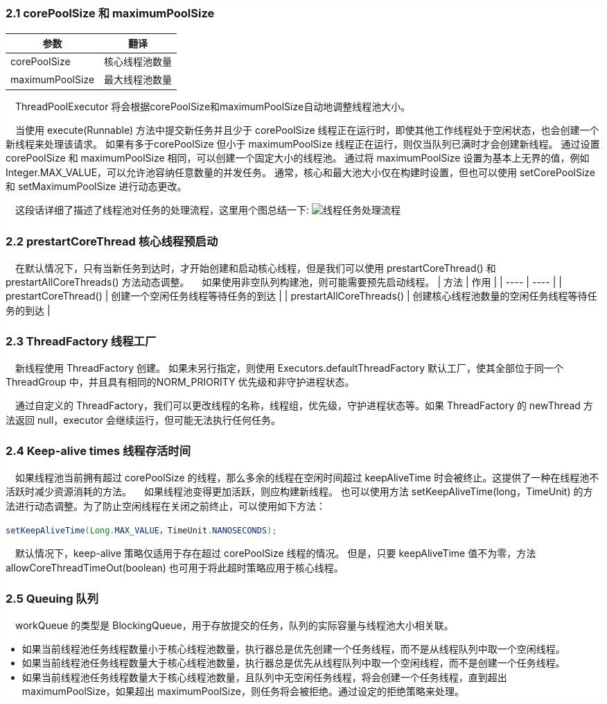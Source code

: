 ### 2.1 corePoolSize 和 maximumPoolSize
|  参数   | 翻译  |
|  ----  | ----  |
| corePoolSize  | 核心线程池数量 |
| maximumPoolSize  | 最大线程池数量 |

&emsp;ThreadPoolExecutor 将会根据corePoolSize和maximumPoolSize自动地调整线程池大小。

&emsp;当使用 execute(Runnable) 方法中提交新任务并且少于 corePoolSize 线程正在运行时，即使其他工作线程处于空闲状态，也会创建一个新线程来处理该请求。 如果有多于corePoolSize 但小于 maximumPoolSize 线程正在运行，则仅当队列已满时才会创建新线程。 通过设置 corePoolSize 和 maximumPoolSize 相同，可以创建一个固定大小的线程池。 通过将 maximumPoolSize 设置为基本上无界的值，例如 Integer.MAX_VALUE，可以允许池容纳任意数量的并发任务。 通常，核心和最大池大小仅在构建时设置，但也可以使用 setCorePoolSize 和 setMaximumPoolSize 进行动态更改。

&emsp;这段话详细了描述了线程池对任务的处理流程，这里用个图总结一下:
![线程任务处理流程](https://gitee.com/JP6907/Pic/raw/master/java/thread-process-task.png?raw=true)

### 2.2 prestartCoreThread 核心线程预启动
&emsp;在默认情况下，只有当新任务到达时，才开始创建和启动核心线程，但是我们可以使用 prestartCoreThread() 和 prestartAllCoreThreads() 方法动态调整。
&emsp;如果使用非空队列构建池，则可能需要预先启动线程。
|  方法   | 作用  |
|  ----  | ----  |
| prestartCoreThread()  | 创建一个空闲任务线程等待任务的到达 |
| prestartAllCoreThreads()  | 创建核心线程池数量的空闲任务线程等待任务的到达 |

### 2.3 ThreadFactory 线程工厂
&emsp;新线程使用 ThreadFactory 创建。 如果未另行指定，则使用 Executors.defaultThreadFactory 默认工厂，使其全部位于同一个 ThreadGroup 中，并且具有相同的NORM_PRIORITY 优先级和非守护进程状态。

&emsp;通过自定义的 ThreadFactory，我们可以更改线程的名称，线程组，优先级，守护进程状态等。如果 ThreadFactory 的 newThread 方法返回 null，executor 会继续运行，但可能无法执行任何任务。


### 2.4 Keep-alive times 线程存活时间
&emsp;如果线程池当前拥有超过 corePoolSize 的线程，那么多余的线程在空闲时间超过 keepAliveTime 时会被终止。这提供了一种在线程池不活跃时减少资源消耗的方法。
&emsp;如果线程池变得更加活跃，则应构建新线程。 也可以使用方法 setKeepAliveTime(long，TimeUnit) 的方法进行动态调整。为了防止空闲线程在关闭之前终止，可以使用如下方法：
```java
setKeepAliveTime(Long.MAX_VALUE，TimeUnit.NANOSECONDS);
```
&emsp;默认情况下，keep-alive 策略仅适用于存在超过 corePoolSize 线程的情况。 但是，只要 keepAliveTime 值不为零，方法 allowCoreThreadTimeOut(boolean) 也可用于将此超时策略应用于核心线程。

### 2.5 Queuing 队列

&emsp;workQueue 的类型是 BlockingQueue<Runnable>，用于存放提交的任务，队列的实际容量与线程池大小相关联。

- 如果当前线程池任务线程数量小于核心线程池数量，执行器总是优先创建一个任务线程，而不是从线程队列中取一个空闲线程。
- 如果当前线程池任务线程数量大于核心线程池数量，执行器总是优先从线程队列中取一个空闲线程，而不是创建一个任务线程。
- 如果当前线程池任务线程数量大于核心线程池数量，且队列中无空闲任务线程，将会创建一个任务线程，直到超出 maximumPoolSize，如果超出 maximumPoolSize，则任务将会被拒绝。通过设定的拒绝策略来处理。
